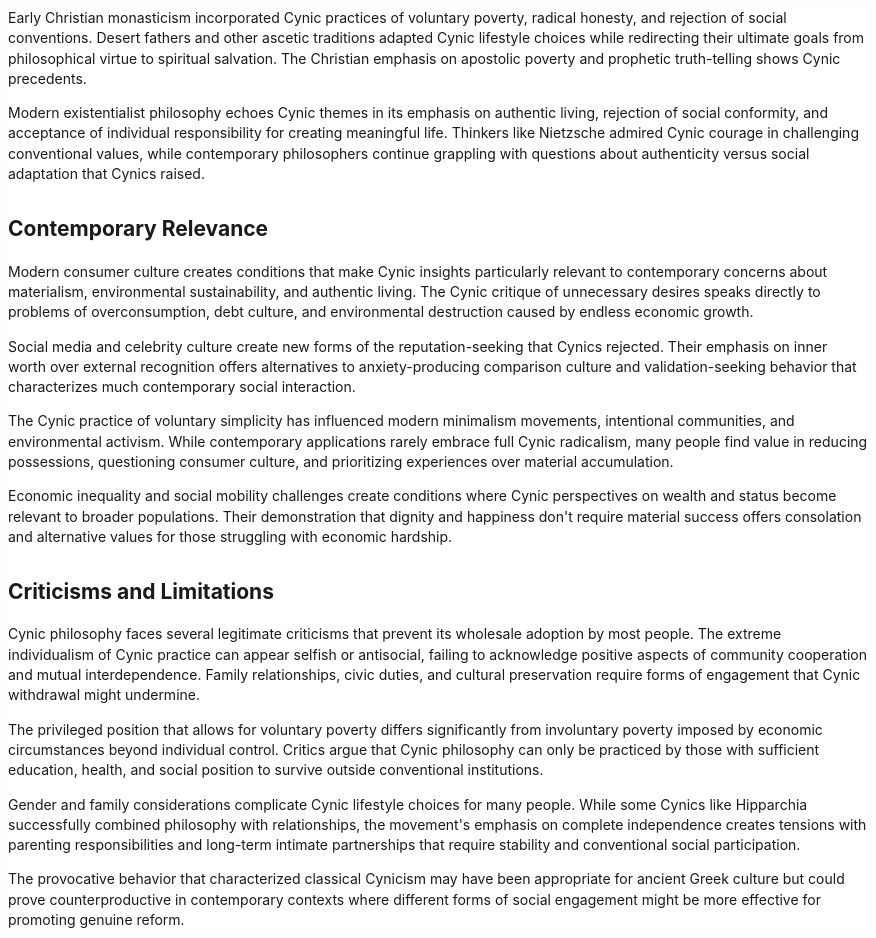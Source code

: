 Early Christian monasticism incorporated Cynic practices of voluntary poverty, radical honesty, and rejection of social conventions. Desert fathers and other ascetic traditions adapted Cynic lifestyle choices while redirecting their ultimate goals from philosophical virtue to spiritual salvation. The Christian emphasis on apostolic poverty and prophetic truth-telling shows Cynic precedents.

Modern existentialist philosophy echoes Cynic themes in its emphasis on authentic living, rejection of social conformity, and acceptance of individual responsibility for creating meaningful life. Thinkers like Nietzsche admired Cynic courage in challenging conventional values, while contemporary philosophers continue grappling with questions about authenticity versus social adaptation that Cynics raised.

## Contemporary Relevance

Modern consumer culture creates conditions that make Cynic insights particularly relevant to contemporary concerns about materialism, environmental sustainability, and authentic living. The Cynic critique of unnecessary desires speaks directly to problems of overconsumption, debt culture, and environmental destruction caused by endless economic growth.

Social media and celebrity culture create new forms of the reputation-seeking that Cynics rejected. Their emphasis on inner worth over external recognition offers alternatives to anxiety-producing comparison culture and validation-seeking behavior that characterizes much contemporary social interaction.

The Cynic practice of voluntary simplicity has influenced modern minimalism movements, intentional communities, and environmental activism. While contemporary applications rarely embrace full Cynic radicalism, many people find value in reducing possessions, questioning consumer culture, and prioritizing experiences over material accumulation.

Economic inequality and social mobility challenges create conditions where Cynic perspectives on wealth and status become relevant to broader populations. Their demonstration that dignity and happiness don't require material success offers consolation and alternative values for those struggling with economic hardship.

## Criticisms and Limitations

Cynic philosophy faces several legitimate criticisms that prevent its wholesale adoption by most people. The extreme individualism of Cynic practice can appear selfish or antisocial, failing to acknowledge positive aspects of community cooperation and mutual interdependence. Family relationships, civic duties, and cultural preservation require forms of engagement that Cynic withdrawal might undermine.

The privileged position that allows for voluntary poverty differs significantly from involuntary poverty imposed by economic circumstances beyond individual control. Critics argue that Cynic philosophy can only be practiced by those with sufficient education, health, and social position to survive outside conventional institutions.

Gender and family considerations complicate Cynic lifestyle choices for many people. While some Cynics like Hipparchia successfully combined philosophy with relationships, the movement's emphasis on complete independence creates tensions with parenting responsibilities and long-term intimate partnerships that require stability and conventional social participation.

The provocative behavior that characterized classical Cynicism may have been appropriate for ancient Greek culture but could prove counterproductive in contemporary contexts where different forms of social engagement might be more effective for promoting genuine reform.
